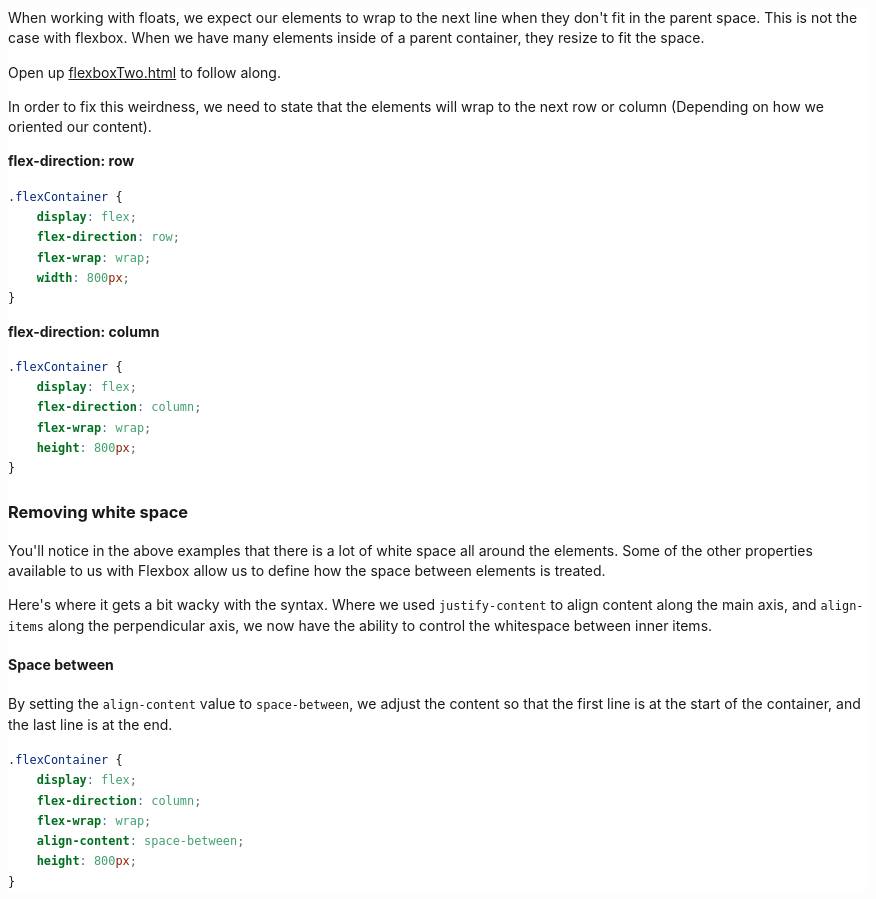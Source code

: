 When working with floats, we expect our elements to wrap to the next line when they don't fit in the parent space. This is not the case with flexbox.
When we have many elements inside of a parent container, they resize to fit the space.

Open up <a href="https://hychalknotes.s3.amazonaws.com/flexboxTwo.html" class="exercise" download>flexboxTwo.html</a> to follow along.

In order to fix this weirdness, we need to state that the elements will wrap to the next row or column (Depending on how we oriented our content).

**flex-direction: row**

```css
.flexContainer {
	display: flex;
	flex-direction: row;
	flex-wrap: wrap;
	width: 800px;
}	
```


**flex-direction: column**

```css
.flexContainer {
	display: flex;
	flex-direction: column;
	flex-wrap: wrap;
	height: 800px;
}	
```

### Removing white space

You'll notice in the above examples that there is a lot of white space all around the elements. Some of the other properties available to us with Flexbox allow us to define how the space between elements is treated.

Here's where it gets a bit wacky with the syntax. Where we used `justify-content` to align content along the main axis, and `align-items` along the perpendicular axis, we now have the ability to control the whitespace between inner items.

#### Space between

By setting the `align-content` value to `space-between`, we adjust the content so that the first line is at the start of the container, and the last line is at the end.

```css
.flexContainer {
	display: flex;
	flex-direction: column;
	flex-wrap: wrap;
	align-content: space-between;
	height: 800px;
}	
```
